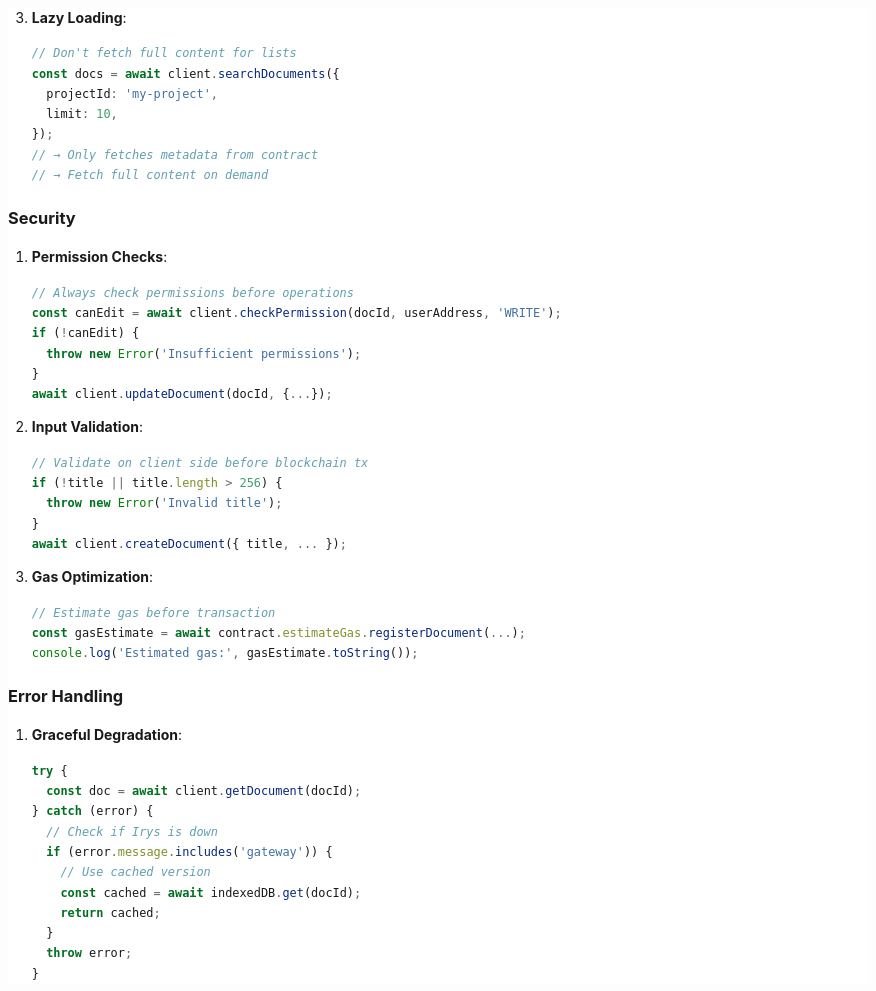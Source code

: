 3. **Lazy Loading**:
   ```typescript
   // Don't fetch full content for lists
   const docs = await client.searchDocuments({
     projectId: 'my-project',
     limit: 10,
   });
   // → Only fetches metadata from contract
   // → Fetch full content on demand
   ```

### Security

1. **Permission Checks**:
   ```typescript
   // Always check permissions before operations
   const canEdit = await client.checkPermission(docId, userAddress, 'WRITE');
   if (!canEdit) {
     throw new Error('Insufficient permissions');
   }
   await client.updateDocument(docId, {...});
   ```

2. **Input Validation**:
   ```typescript
   // Validate on client side before blockchain tx
   if (!title || title.length > 256) {
     throw new Error('Invalid title');
   }
   await client.createDocument({ title, ... });
   ```

3. **Gas Optimization**:
   ```typescript
   // Estimate gas before transaction
   const gasEstimate = await contract.estimateGas.registerDocument(...);
   console.log('Estimated gas:', gasEstimate.toString());
   ```

### Error Handling

1. **Graceful Degradation**:
   ```typescript
   try {
     const doc = await client.getDocument(docId);
   } catch (error) {
     // Check if Irys is down
     if (error.message.includes('gateway')) {
       // Use cached version
       const cached = await indexedDB.get(docId);
       return cached;
     }
     throw error;
   }
   ```
